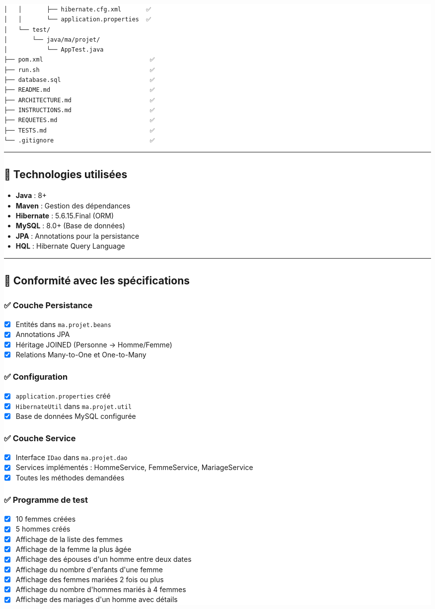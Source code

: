 ```
│   │       ├── hibernate.cfg.xml       ✅
│   │       └── application.properties  ✅
│   └── test/
│       └── java/ma/projet/
│           └── AppTest.java
├── pom.xml                              ✅
├── run.sh                               ✅
├── database.sql                         ✅
├── README.md                            ✅
├── ARCHITECTURE.md                      ✅
├── INSTRUCTIONS.md                      ✅
├── REQUETES.md                          ✅
├── TESTS.md                             ✅
└── .gitignore                           ✅
```

---

## 🔧 Technologies utilisées

- **Java** : 8+
- **Maven** : Gestion des dépendances
- **Hibernate** : 5.6.15.Final (ORM)
- **MySQL** : 8.0+ (Base de données)
- **JPA** : Annotations pour la persistance
- **HQL** : Hibernate Query Language

---

## 📝 Conformité avec les spécifications

### ✅ Couche Persistance
- [x] Entités dans `ma.projet.beans`
- [x] Annotations JPA
- [x] Héritage JOINED (Personne → Homme/Femme)
- [x] Relations Many-to-One et One-to-Many

### ✅ Configuration
- [x] `application.properties` créé
- [x] `HibernateUtil` dans `ma.projet.util`
- [x] Base de données MySQL configurée

### ✅ Couche Service
- [x] Interface `IDao` dans `ma.projet.dao`
- [x] Services implémentés : HommeService, FemmeService, MariageService
- [x] Toutes les méthodes demandées

### ✅ Programme de test
- [x] 10 femmes créées
- [x] 5 hommes créés
- [x] Affichage de la liste des femmes
- [x] Affichage de la femme la plus âgée
- [x] Affichage des épouses d'un homme entre deux dates
- [x] Affichage du nombre d'enfants d'une femme
- [x] Affichage des femmes mariées 2 fois ou plus
- [x] Affichage du nombre d'hommes mariés à 4 femmes
- [x] Affichage des mariages d'un homme avec détails

